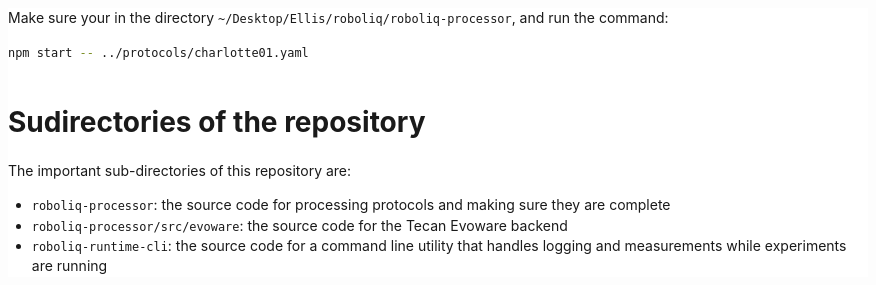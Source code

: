 Make sure your in the directory `~/Desktop/Ellis/roboliq/roboliq-processor`,
and run the command:

```sh
npm start -- ../protocols/charlotte01.yaml
```


# Sudirectories of the repository

The important sub-directories of this repository are:

* `roboliq-processor`: the source code for processing protocols and making sure they are complete
* `roboliq-processor/src/evoware`: the source code for the Tecan Evoware backend
* `roboliq-runtime-cli`: the source code for a command line utility that handles logging and measurements while experiments are running
